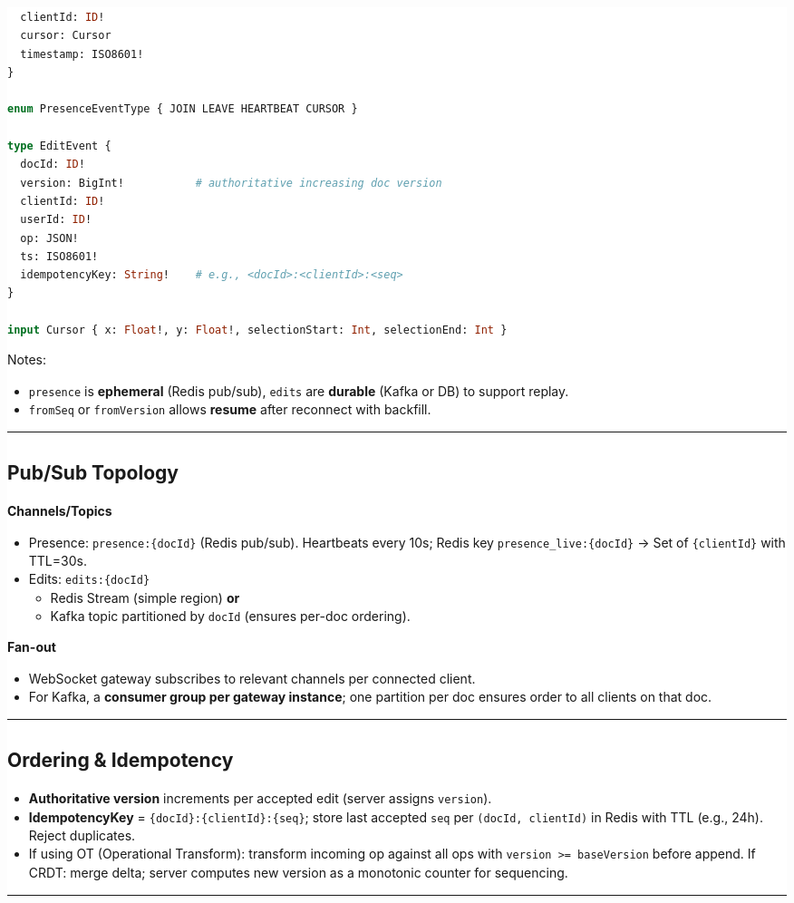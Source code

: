 ```graphql
  clientId: ID!
  cursor: Cursor
  timestamp: ISO8601!
}

enum PresenceEventType { JOIN LEAVE HEARTBEAT CURSOR }

type EditEvent {
  docId: ID!
  version: BigInt!           # authoritative increasing doc version
  clientId: ID!
  userId: ID!
  op: JSON!
  ts: ISO8601!
  idempotencyKey: String!    # e.g., <docId>:<clientId>:<seq>
}

input Cursor { x: Float!, y: Float!, selectionStart: Int, selectionEnd: Int }
```

Notes:
- `presence` is **ephemeral** (Redis pub/sub), `edits` are **durable** (Kafka or DB) to support replay.
- `fromSeq` or `fromVersion` allows **resume** after reconnect with backfill.

---

## Pub/Sub Topology
**Channels/Topics**
- Presence: `presence:{docId}` (Redis pub/sub). Heartbeats every 10s; Redis key `presence_live:{docId}` → Set of `{clientId}` with TTL=30s.
- Edits: `edits:{docId}`
  - Redis Stream (simple region) **or**
  - Kafka topic partitioned by `docId` (ensures per-doc ordering).

**Fan-out**
- WebSocket gateway subscribes to relevant channels per connected client.
- For Kafka, a **consumer group per gateway instance**; one partition per doc ensures order to all clients on that doc.

---

## Ordering & Idempotency
- **Authoritative version** increments per accepted edit (server assigns `version`).
- **IdempotencyKey** = `{docId}:{clientId}:{seq}`; store last accepted `seq` per `(docId, clientId)` in Redis with TTL (e.g., 24h). Reject duplicates.
- If using OT (Operational Transform): transform incoming op against all ops with `version >= baseVersion` before append. If CRDT: merge delta; server computes new version as a monotonic counter for sequencing.

---

